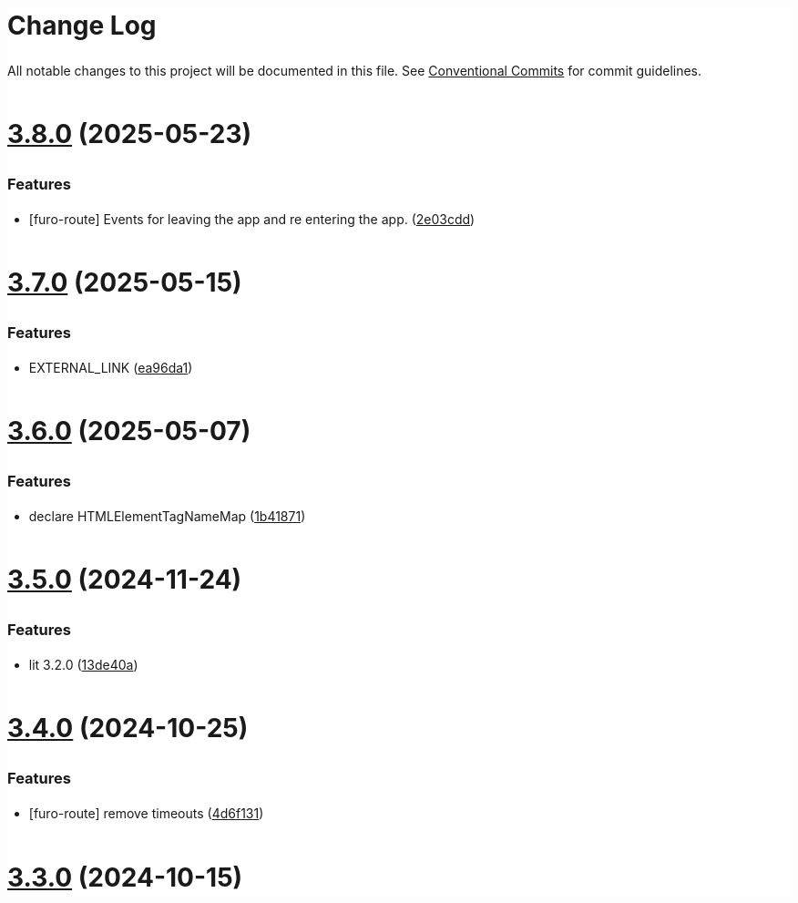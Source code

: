 # Change Log

All notable changes to this project will be documented in this file.
See [Conventional Commits](https://conventionalcommits.org) for commit guidelines.

# [3.8.0](https://github.com/eclipse/eclipsefuro-web/compare/@furo/route@3.7.0...@furo/route@3.8.0) (2025-05-23)

### Features

- [furo-route] Events for leaving the app and re entering the app. ([2e03cdd](https://github.com/eclipse/eclipsefuro-web/commit/2e03cdd491025cfc3bc46e50ab3d8e7397e2b60c))

# [3.7.0](https://github.com/eclipse/eclipsefuro-web/compare/@furo/route@3.6.0...@furo/route@3.7.0) (2025-05-15)

### Features

- EXTERNAL_LINK ([ea96da1](https://github.com/eclipse/eclipsefuro-web/commit/ea96da12923fa9101fe1e4912fabe16f87ca9a13))

# [3.6.0](https://github.com/eclipse/eclipsefuro-web/compare/@furo/route@3.5.0...@furo/route@3.6.0) (2025-05-07)

### Features

- declare HTMLElementTagNameMap ([1b41871](https://github.com/eclipse/eclipsefuro-web/commit/1b41871f78e19c03a1b15ddf7f8404a21fa6d014))

# [3.5.0](https://github.com/eclipse/eclipsefuro-web/compare/@furo/route@3.4.0...@furo/route@3.5.0) (2024-11-24)

### Features

- lit 3.2.0 ([13de40a](https://github.com/eclipse/eclipsefuro-web/commit/13de40aa4893d731c28fff8d570f176faea9eb13))

# [3.4.0](https://github.com/eclipse/eclipsefuro-web/compare/@furo/route@3.3.0...@furo/route@3.4.0) (2024-10-25)

### Features

- [furo-route] remove timeouts ([4d6f131](https://github.com/eclipse/eclipsefuro-web/commit/4d6f1312c542f43547ff3b0ac457fa9d96a2b335))

# [3.3.0](https://github.com/eclipse/eclipsefuro-web/compare/@furo/route@3.2.0...@furo/route@3.3.0) (2024-10-15)
